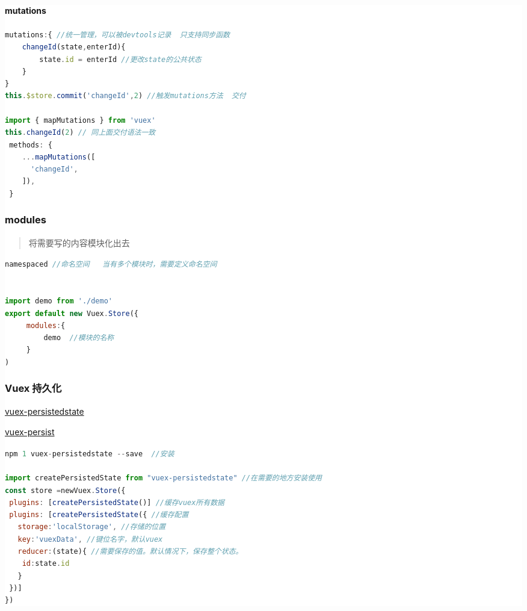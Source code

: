 ```js
```

#### mutations

```js
mutations:{ //统一管理，可以被devtools记录  只支持同步函数
    changeId(state,enterId){
        state.id = enterId //更改state的公共状态
    } 
} 
this.$store.commit('changeId',2) //触发mutations方法  交付

import { mapMutations } from 'vuex'
this.changeId(2) // 同上面交付语法一致
 methods: {
    ...mapMutations([
      'changeId', 
    ]),
 }
```

### modules

> 将需要写的内容模块化出去

```js
namespaced //命名空间   当有多个模块时，需要定义命名空间


import demo from './demo'
export default new Vuex.Store({
     modules:{
         demo  //模块的名称
     }
)
```





### Vuex  持久化

[vuex-persistedstate](https://gitcode.net/mirrors/robinvdvleuten/vuex-persistedstate?utm_source=csdn_github_accelerator)

[vuex-persist](https://www.npmjs.com/package/vuex-persist)

```js
npm 1 vuex-persistedstate --save  //安装

import createPersistedState from "vuex-persistedstate" //在需要的地方安装使用
const store =newVuex.Store({
 plugins: [createPersistedState()] //缓存vuex所有数据
 plugins: [createPersistedState({ //缓存配置
   storage:'localStorage', //存储的位置
   key:'vuexData', //键位名字，默认vuex 
   reducer:(state){ //需要保存的值。默认情况下，保存整个状态。
    id:state.id 
   }
 })]   
})
```
